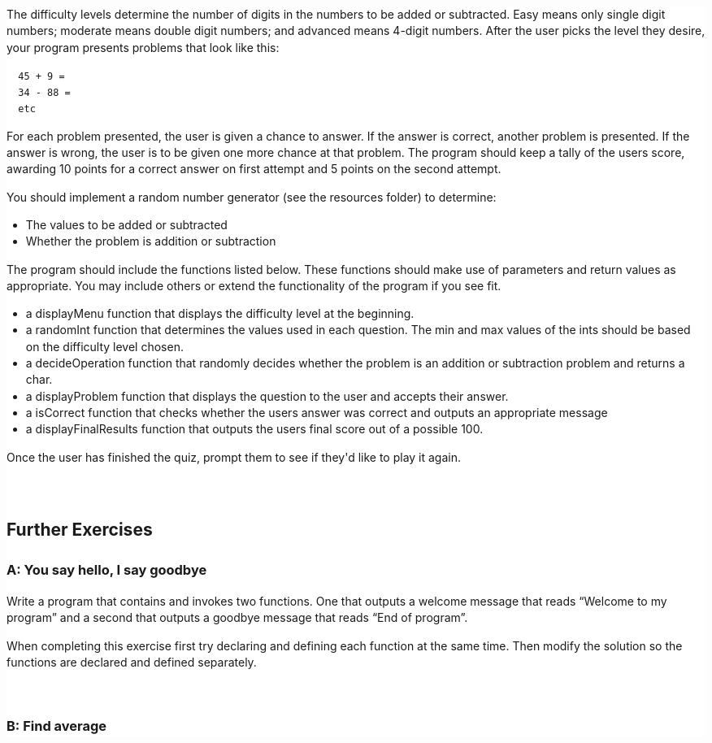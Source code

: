 The difficulty levels determine the number of digits in the numbers to be added or subtracted. Easy means only single digit numbers; moderate means double digit numbers; and advanced means 4-digit numbers. After the user picks the level they desire, your program presents problems that look like this:

```
  45 + 9 =
  34 - 88 =
  etc
```

For each problem presented, the user is given a chance to answer. If the answer is correct, another problem is presented. If the answer is wrong, the user is to be given one more chance at that problem. The program should keep a tally of the users score, awarding 10 points for a correct answer on first attempt and 5 points on the second attempt.

You should implement a random number generator (see the resources folder) to determine:

* The values to be added or subtracted
* Whether the problem is addition or subtraction

The program should include the functions listed below. These functions should make use of parameters and return values as appropriate. You may include others or extend the functionality of the program if you see fit.

* a displayMenu function that displays the difficulty level at the beginning.
* a randomInt function that determines the values used in each question. The min and max values of the ints should be based on the difficulty level chosen.
* a decideOperation function that randomly decides whether the problem is an addition or subtraction problem and returns a char.
* a displayProblem function that displays the question to the user and accepts their answer.
* a isCorrect function that checks whether the users answer was correct and outputs an appropriate message
* a displayFinalResults function that outputs the users final score out of a possible 100.

Once the user has finished the quiz, prompt them to see if they'd like to play it again.

&nbsp;
&nbsp;

## Further Exercises

### A: You say hello, I say goodbye

Write a program that contains and invokes two functions. One that outputs a welcome message that reads “Welcome to my program” and a second that outputs a goodbye message that reads “End of program”.

When completing this exercise first try declaring and defining each function at the same time. Then modify the solution so the functions are declared and defined separately.

&nbsp;
&nbsp;


### B: Find average
